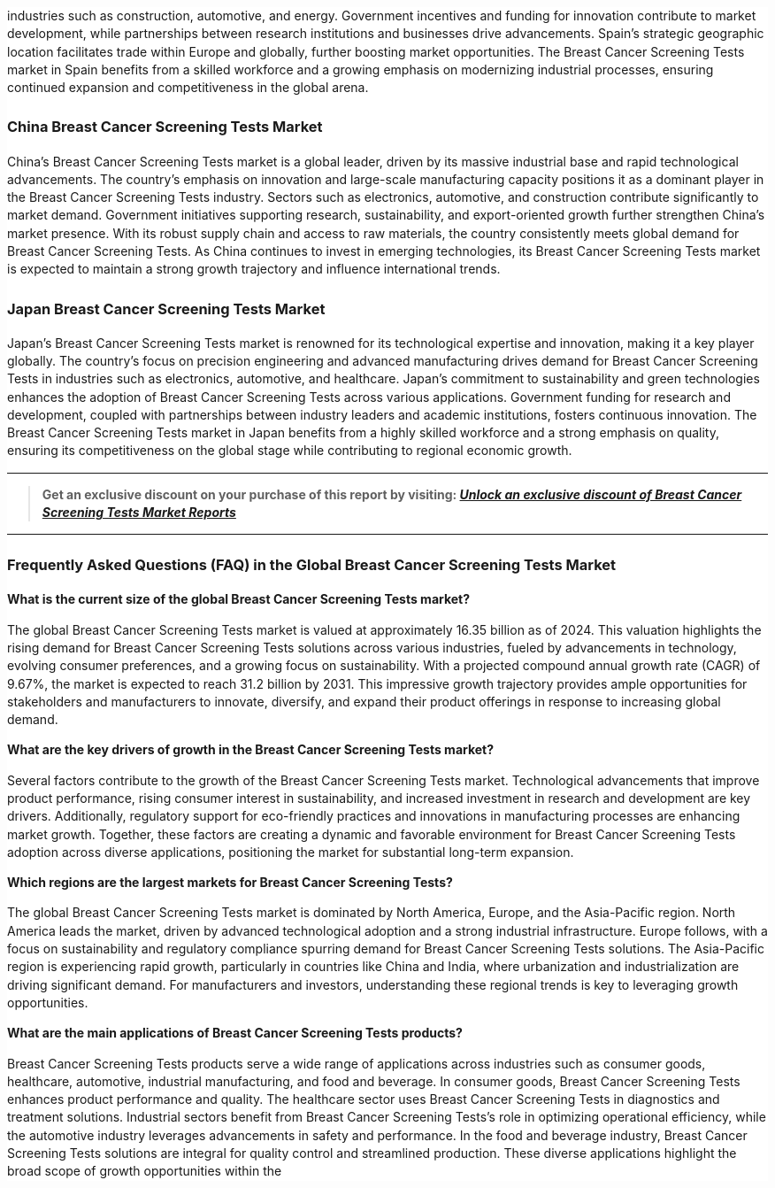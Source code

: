 industries such as construction, automotive, and energy. Government incentives and funding for innovation contribute to market development, while partnerships between research institutions and businesses drive advancements. Spain&rsquo;s strategic geographic location facilitates trade within Europe and globally, further boosting market opportunities. The Breast Cancer Screening Tests market in Spain benefits from a skilled workforce and a growing emphasis on modernizing industrial processes, ensuring continued expansion and competitiveness in the global arena.</p><h3>China Breast Cancer Screening Tests Market</h3><p>China&rsquo;s Breast Cancer Screening Tests market is a global leader, driven by its massive industrial base and rapid technological advancements. The country&rsquo;s emphasis on innovation and large-scale manufacturing capacity positions it as a dominant player in the Breast Cancer Screening Tests industry. Sectors such as electronics, automotive, and construction contribute significantly to market demand. Government initiatives supporting research, sustainability, and export-oriented growth further strengthen China&rsquo;s market presence. With its robust supply chain and access to raw materials, the country consistently meets global demand for Breast Cancer Screening Tests. As China continues to invest in emerging technologies, its Breast Cancer Screening Tests market is expected to maintain a strong growth trajectory and influence international trends.</p><h3>Japan Breast Cancer Screening Tests Market</h3><p>Japan&rsquo;s Breast Cancer Screening Tests market is renowned for its technological expertise and innovation, making it a key player globally. The country&rsquo;s focus on precision engineering and advanced manufacturing drives demand for Breast Cancer Screening Tests in industries such as electronics, automotive, and healthcare. Japan&rsquo;s commitment to sustainability and green technologies enhances the adoption of Breast Cancer Screening Tests across various applications. Government funding for research and development, coupled with partnerships between industry leaders and academic institutions, fosters continuous innovation. The Breast Cancer Screening Tests market in Japan benefits from a highly skilled workforce and a strong emphasis on quality, ensuring its competitiveness on the global stage while contributing to regional economic growth.</p><hr /><blockquote><p><strong>Get an exclusive discount on your purchase of this report by visiting: <em><a href="://marketresearchpulse.com/ask-for-discount/96702?utm_source=Github&amp;utm_medium=027">Unlock an exclusive discount of Breast Cancer Screening Tests Market Reports</a></em>&nbsp;</strong></p></blockquote><hr /><h3>Frequently Asked Questions (FAQ) in the Global Breast Cancer Screening Tests Market</h3><p><strong>What is the current size of the global Breast Cancer Screening Tests market?</strong></p><p>The global Breast Cancer Screening Tests market is valued at approximately 16.35 billion as of 2024. This valuation highlights the rising demand for Breast Cancer Screening Tests solutions across various industries, fueled by advancements in technology, evolving consumer preferences, and a growing focus on sustainability. With a projected compound annual growth rate (CAGR) of 9.67%, the market is expected to reach 31.2 billion by 2031. This impressive growth trajectory provides ample opportunities for stakeholders and manufacturers to innovate, diversify, and expand their product offerings in response to increasing global demand.</p><p><strong>What are the key drivers of growth in the Breast Cancer Screening Tests market?</strong></p><p>Several factors contribute to the growth of the Breast Cancer Screening Tests market. Technological advancements that improve product performance, rising consumer interest in sustainability, and increased investment in research and development are key drivers. Additionally, regulatory support for eco-friendly practices and innovations in manufacturing processes are enhancing market growth. Together, these factors are creating a dynamic and favorable environment for Breast Cancer Screening Tests adoption across diverse applications, positioning the market for substantial long-term expansion.</p><p><strong>Which regions are the largest markets for Breast Cancer Screening Tests?</strong></p><p>The global Breast Cancer Screening Tests market is dominated by North America, Europe, and the Asia-Pacific region. North America leads the market, driven by advanced technological adoption and a strong industrial infrastructure. Europe follows, with a focus on sustainability and regulatory compliance spurring demand for Breast Cancer Screening Tests solutions. The Asia-Pacific region is experiencing rapid growth, particularly in countries like China and India, where urbanization and industrialization are driving significant demand. For manufacturers and investors, understanding these regional trends is key to leveraging growth opportunities.</p><p><strong>What are the main applications of Breast Cancer Screening Tests products?</strong></p><p>Breast Cancer Screening Tests products serve a wide range of applications across industries such as consumer goods, healthcare, automotive, industrial manufacturing, and food and beverage. In consumer goods, Breast Cancer Screening Tests enhances product performance and quality. The healthcare sector uses Breast Cancer Screening Tests in diagnostics and treatment solutions. Industrial sectors benefit from Breast Cancer Screening Tests&rsquo;s role in optimizing operational efficiency, while the automotive industry leverages advancements in safety and performance. In the food and beverage industry, Breast Cancer Screening Tests solutions are integral for quality control and streamlined production. These diverse applications highlight the broad scope of growth opportunities within the
